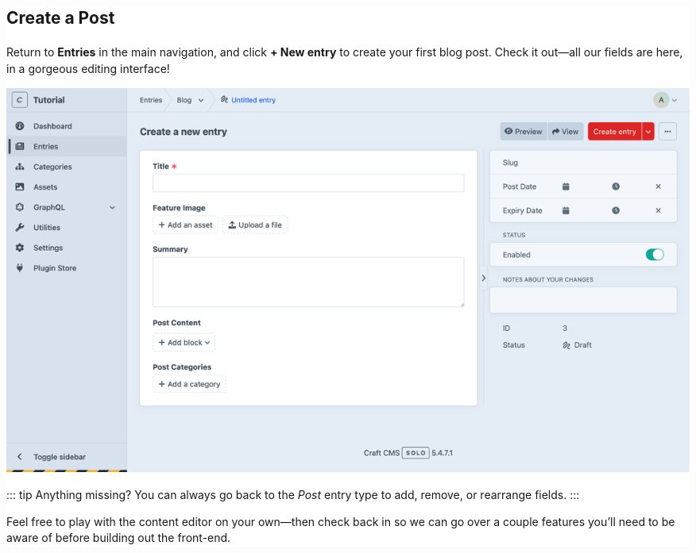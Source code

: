 </Block>

## Create a Post

Return to **Entries** in the main navigation, and click **+ New entry** to create your first blog post. Check it out—all our fields are here, in a gorgeous editing interface!

<BrowserShot url="https://tutorial.ddev.site/admin/entries/blog/2?draftId=1&fresh=1" :link="false" caption="A fresh blog post entry, populated with custom fields.">
<img src="../images/new-entry-empty.png" alt="Screenshot of new entry screen" />
</BrowserShot>

::: tip
Anything missing? You can always go back to the _Post_ entry type to add, remove, or rearrange fields.
:::

Feel free to play with the content editor on your own—then check back in so we can go over a couple features you’ll need to be aware of before building out the front-end.
